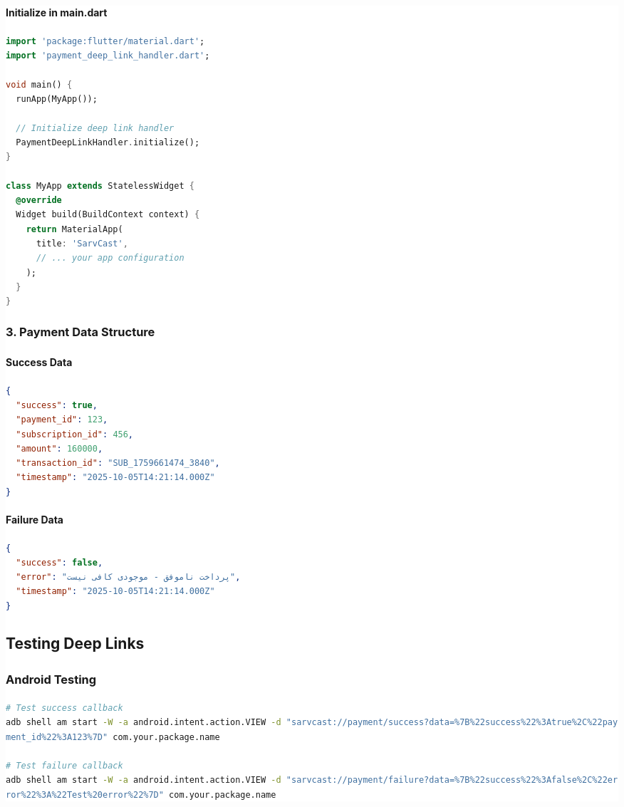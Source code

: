 #### Initialize in main.dart
```dart
import 'package:flutter/material.dart';
import 'payment_deep_link_handler.dart';

void main() {
  runApp(MyApp());
  
  // Initialize deep link handler
  PaymentDeepLinkHandler.initialize();
}

class MyApp extends StatelessWidget {
  @override
  Widget build(BuildContext context) {
    return MaterialApp(
      title: 'SarvCast',
      // ... your app configuration
    );
  }
}
```

### 3. Payment Data Structure

#### Success Data
```json
{
  "success": true,
  "payment_id": 123,
  "subscription_id": 456,
  "amount": 160000,
  "transaction_id": "SUB_1759661474_3840",
  "timestamp": "2025-10-05T14:21:14.000Z"
}
```

#### Failure Data
```json
{
  "success": false,
  "error": "پرداخت ناموفق - موجودی کافی نیست",
  "timestamp": "2025-10-05T14:21:14.000Z"
}
```

## Testing Deep Links

### Android Testing
```bash
# Test success callback
adb shell am start -W -a android.intent.action.VIEW -d "sarvcast://payment/success?data=%7B%22success%22%3Atrue%2C%22payment_id%22%3A123%7D" com.your.package.name

# Test failure callback
adb shell am start -W -a android.intent.action.VIEW -d "sarvcast://payment/failure?data=%7B%22success%22%3Afalse%2C%22error%22%3A%22Test%20error%22%7D" com.your.package.name
```
